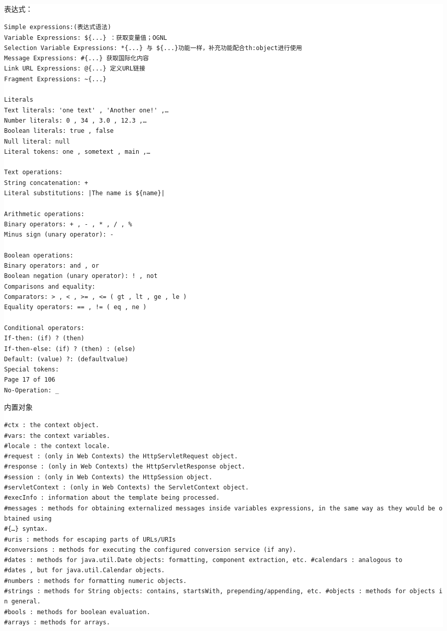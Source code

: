 表达式：

```properties
Simple expressions:(表达式语法)
Variable Expressions: ${...} ：获取变量值；OGNL
Selection Variable Expressions: *{...} 与 ${...}功能一样，补充功能配合th:object进行使用
Message Expressions: #{...} 获取国际化内容
Link URL Expressions: @{...} 定义URL链接
Fragment Expressions: ~{...}

Literals
Text literals: 'one text' , 'Another one!' ,… 
Number literals: 0 , 34 , 3.0 , 12.3 ,… 
Boolean literals: true , false 
Null literal: null 
Literal tokens: one , sometext , main ,…

Text operations:
String concatenation: + 
Literal substitutions: |The name is ${name}|

Arithmetic operations:
Binary operators: + , - , * , / , % 
Minus sign (unary operator): -

Boolean operations:
Binary operators: and , or 
Boolean negation (unary operator): ! , not
Comparisons and equality:
Comparators: > , < , >= , <= ( gt , lt , ge , le ) 
Equality operators: == , != ( eq , ne )

Conditional operators:
If-then: (if) ? (then) 
If-then-else: (if) ? (then) : (else)
Default: (value) ?: (defaultvalue)
Special tokens:
Page 17 of 106
No-Operation: _
```

内置对象

```properties
#ctx : the context object. 
#vars: the context variables. 
#locale : the context locale. 
#request : (only in Web Contexts) the HttpServletRequest object. 
#response : (only in Web Contexts) the HttpServletResponse object. 
#session : (only in Web Contexts) the HttpSession object. 
#servletContext : (only in Web Contexts) the ServletContext object.
#execInfo : information about the template being processed. 
#messages : methods for obtaining externalized messages inside variables expressions, in the same way as they would be obtained using 
#{…} syntax. 
#uris : methods for escaping parts of URLs/URIs
#conversions : methods for executing the configured conversion service (if any). 
#dates : methods for java.util.Date objects: formatting, component extraction, etc. #calendars : analogous to 
#dates , but for java.util.Calendar objects. 
#numbers : methods for formatting numeric objects. 
#strings : methods for String objects: contains, startsWith, prepending/appending, etc. #objects : methods for objects in general. 
#bools : methods for boolean evaluation. 
#arrays : methods for arrays. 
```